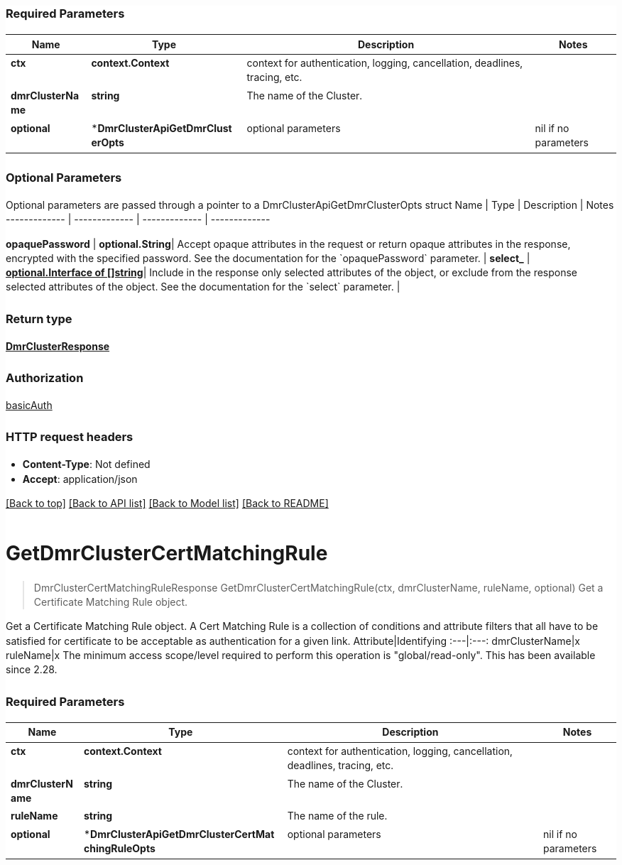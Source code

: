 ### Required Parameters

Name | Type | Description  | Notes
------------- | ------------- | ------------- | -------------
 **ctx** | **context.Context** | context for authentication, logging, cancellation, deadlines, tracing, etc.
  **dmrClusterName** | **string**| The name of the Cluster. | 
 **optional** | ***DmrClusterApiGetDmrClusterOpts** | optional parameters | nil if no parameters

### Optional Parameters
Optional parameters are passed through a pointer to a DmrClusterApiGetDmrClusterOpts struct
Name | Type | Description  | Notes
------------- | ------------- | ------------- | -------------

 **opaquePassword** | **optional.String**| Accept opaque attributes in the request or return opaque attributes in the response, encrypted with the specified password. See the documentation for the &#x60;opaquePassword&#x60; parameter. | 
 **select_** | [**optional.Interface of []string**](string.md)| Include in the response only selected attributes of the object, or exclude from the response selected attributes of the object. See the documentation for the &#x60;select&#x60; parameter. | 

### Return type

[**DmrClusterResponse**](DmrClusterResponse.md)

### Authorization

[basicAuth](../README.md#basicAuth)

### HTTP request headers

 - **Content-Type**: Not defined
 - **Accept**: application/json

[[Back to top]](#) [[Back to API list]](../README.md#documentation-for-api-endpoints) [[Back to Model list]](../README.md#documentation-for-models) [[Back to README]](../README.md)

# **GetDmrClusterCertMatchingRule**
> DmrClusterCertMatchingRuleResponse GetDmrClusterCertMatchingRule(ctx, dmrClusterName, ruleName, optional)
Get a Certificate Matching Rule object.

Get a Certificate Matching Rule object.  A Cert Matching Rule is a collection of conditions and attribute filters that all have to be satisfied for certificate to be acceptable as authentication for a given link.   Attribute|Identifying :---|:---: dmrClusterName|x ruleName|x    The minimum access scope/level required to perform this operation is \"global/read-only\".  This has been available since 2.28.

### Required Parameters

Name | Type | Description  | Notes
------------- | ------------- | ------------- | -------------
 **ctx** | **context.Context** | context for authentication, logging, cancellation, deadlines, tracing, etc.
  **dmrClusterName** | **string**| The name of the Cluster. | 
  **ruleName** | **string**| The name of the rule. | 
 **optional** | ***DmrClusterApiGetDmrClusterCertMatchingRuleOpts** | optional parameters | nil if no parameters
